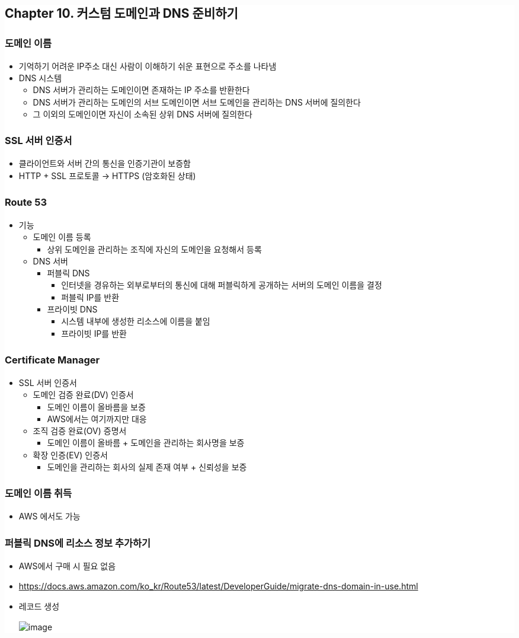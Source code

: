 ## Chapter 10. 커스텀 도메인과 DNS 준비하기

### 도메인 이름

- 기억하기 어려운 IP주소 대신 사람이 이해하기 쉬운 표현으로 주소를 나타냄
- DNS 시스템
    - DNS 서버가 관리하는 도메인이면 존재하는 IP 주소를 반환한다
    - DNS 서버가 관리하는 도메인의 서브 도메인이면 서브 도메인을 관리하는 DNS 서버에 질의한다
    - 그 이외의 도메인이면 자신이 소속된 상위 DNS 서버에 질의한다

### SSL 서버 인증서

- 클라이언트와 서버 간의 통신을 인증기관이 보증함
- HTTP + SSL 프로토콜 → HTTPS (암호화된 상태)

### Route 53

- 기능
    - 도메인 이름 등록
        - 상위 도메인을 관리하는 조직에 자신의 도메인을 요청해서 등록
    - DNS 서버
        - 퍼블릭 DNS
            - 인터넷을 경유하는 외부로부터의 통신에 대해 퍼블릭하게 공개하는 서버의 도메인 이름을 결정
            - 퍼블릭 IP를 반환
        - 프라이빗 DNS
            - 시스템 내부에 생성한 리소스에 이름을 붙임
            - 프라이빗 IP를 반환

### Certificate Manager

- SSL 서버 인증서
    - 도메인 검증 완료(DV) 인증서
        - 도메인 이름이 올바름을 보증
        - AWS에서는 여기까지만 대응
    - 조직 검증 완료(OV) 증명서
        - 도메인 이름이 올바름 + 도메인을 관리하는 회사명을 보증
    - 확장 인증(EV) 인증서
        - 도메인을 관리하는 회사의 실제 존재 여부 + 신뢰성을 보증

### 도메인 이름 취득

- AWS 에서도 가능

### 퍼블릭 DNS에 리소스 정보 추가하기

- AWS에서 구매 시 필요 없음
- https://docs.aws.amazon.com/ko_kr/Route53/latest/DeveloperGuide/migrate-dns-domain-in-use.html
- 레코드 생성
    
    ![image](https://github.com/sangeun99/hyundai-it-e-java-fullstack/assets/63828057/87fd64c8-a49e-41b5-8fd7-50adf20d4810)
    